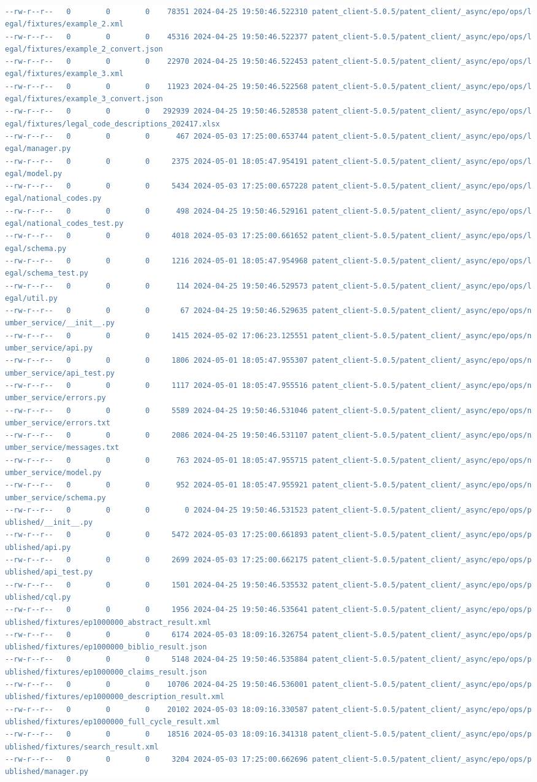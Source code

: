 ```diff
--rw-r--r--   0        0        0    78351 2024-04-25 19:50:46.522310 patent_client-5.0.5/patent_client/_async/epo/ops/legal/fixtures/example_2.xml
--rw-r--r--   0        0        0    45316 2024-04-25 19:50:46.522377 patent_client-5.0.5/patent_client/_async/epo/ops/legal/fixtures/example_2_convert.json
--rw-r--r--   0        0        0    22970 2024-04-25 19:50:46.522453 patent_client-5.0.5/patent_client/_async/epo/ops/legal/fixtures/example_3.xml
--rw-r--r--   0        0        0    11923 2024-04-25 19:50:46.522568 patent_client-5.0.5/patent_client/_async/epo/ops/legal/fixtures/example_3_convert.json
--rw-r--r--   0        0        0   292939 2024-04-25 19:50:46.528538 patent_client-5.0.5/patent_client/_async/epo/ops/legal/fixtures/legal_code_descriptions_202417.xlsx
--rw-r--r--   0        0        0      467 2024-05-03 17:25:00.653744 patent_client-5.0.5/patent_client/_async/epo/ops/legal/manager.py
--rw-r--r--   0        0        0     2375 2024-05-01 18:05:47.954191 patent_client-5.0.5/patent_client/_async/epo/ops/legal/model.py
--rw-r--r--   0        0        0     5434 2024-05-03 17:25:00.657228 patent_client-5.0.5/patent_client/_async/epo/ops/legal/national_codes.py
--rw-r--r--   0        0        0      498 2024-04-25 19:50:46.529161 patent_client-5.0.5/patent_client/_async/epo/ops/legal/national_codes_test.py
--rw-r--r--   0        0        0     4018 2024-05-03 17:25:00.661652 patent_client-5.0.5/patent_client/_async/epo/ops/legal/schema.py
--rw-r--r--   0        0        0     1216 2024-05-01 18:05:47.954968 patent_client-5.0.5/patent_client/_async/epo/ops/legal/schema_test.py
--rw-r--r--   0        0        0      114 2024-04-25 19:50:46.529573 patent_client-5.0.5/patent_client/_async/epo/ops/legal/util.py
--rw-r--r--   0        0        0       67 2024-04-25 19:50:46.529635 patent_client-5.0.5/patent_client/_async/epo/ops/number_service/__init__.py
--rw-r--r--   0        0        0     1415 2024-05-02 17:06:23.125551 patent_client-5.0.5/patent_client/_async/epo/ops/number_service/api.py
--rw-r--r--   0        0        0     1806 2024-05-01 18:05:47.955307 patent_client-5.0.5/patent_client/_async/epo/ops/number_service/api_test.py
--rw-r--r--   0        0        0     1117 2024-05-01 18:05:47.955516 patent_client-5.0.5/patent_client/_async/epo/ops/number_service/errors.py
--rw-r--r--   0        0        0     5589 2024-04-25 19:50:46.531046 patent_client-5.0.5/patent_client/_async/epo/ops/number_service/errors.txt
--rw-r--r--   0        0        0     2086 2024-04-25 19:50:46.531107 patent_client-5.0.5/patent_client/_async/epo/ops/number_service/messages.txt
--rw-r--r--   0        0        0      763 2024-05-01 18:05:47.955715 patent_client-5.0.5/patent_client/_async/epo/ops/number_service/model.py
--rw-r--r--   0        0        0      952 2024-05-01 18:05:47.955921 patent_client-5.0.5/patent_client/_async/epo/ops/number_service/schema.py
--rw-r--r--   0        0        0        0 2024-04-25 19:50:46.531523 patent_client-5.0.5/patent_client/_async/epo/ops/published/__init__.py
--rw-r--r--   0        0        0     5472 2024-05-03 17:25:00.661893 patent_client-5.0.5/patent_client/_async/epo/ops/published/api.py
--rw-r--r--   0        0        0     2699 2024-05-03 17:25:00.662175 patent_client-5.0.5/patent_client/_async/epo/ops/published/api_test.py
--rw-r--r--   0        0        0     1501 2024-04-25 19:50:46.535532 patent_client-5.0.5/patent_client/_async/epo/ops/published/cql.py
--rw-r--r--   0        0        0     1956 2024-04-25 19:50:46.535641 patent_client-5.0.5/patent_client/_async/epo/ops/published/fixtures/ep1000000_abstract_result.xml
--rw-r--r--   0        0        0     6174 2024-05-03 18:09:16.326754 patent_client-5.0.5/patent_client/_async/epo/ops/published/fixtures/ep1000000_biblio_result.json
--rw-r--r--   0        0        0     5148 2024-04-25 19:50:46.535884 patent_client-5.0.5/patent_client/_async/epo/ops/published/fixtures/ep1000000_claims_result.json
--rw-r--r--   0        0        0    10706 2024-04-25 19:50:46.536001 patent_client-5.0.5/patent_client/_async/epo/ops/published/fixtures/ep1000000_description_result.xml
--rw-r--r--   0        0        0    20102 2024-05-03 18:09:16.330587 patent_client-5.0.5/patent_client/_async/epo/ops/published/fixtures/ep1000000_full_cycle_result.xml
--rw-r--r--   0        0        0    18516 2024-05-03 18:09:16.341318 patent_client-5.0.5/patent_client/_async/epo/ops/published/fixtures/search_result.xml
--rw-r--r--   0        0        0     3204 2024-05-03 17:25:00.662696 patent_client-5.0.5/patent_client/_async/epo/ops/published/manager.py
```